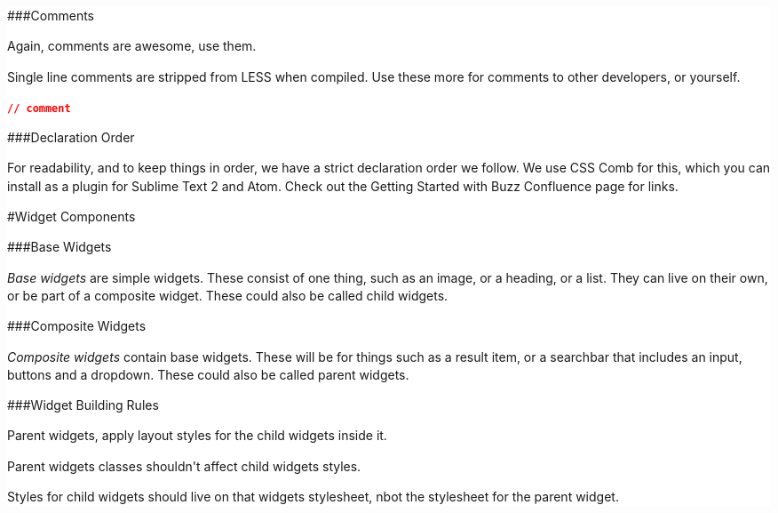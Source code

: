 ###Comments

Again, comments are awesome, use them.

Single line comments are stripped from LESS when compiled. Use these more for comments to other developers, or yourself.

```css
// comment
```

###Declaration Order

For readability, and to keep things in order, we have a strict declaration order we follow. We use CSS Comb for this, which you can install as a plugin for Sublime Text 2 and Atom. Check out the Getting Started with Buzz Confluence page for links.


#Widget Components

###Base Widgets

*Base widgets* are simple widgets. These consist of one thing, such as an image, or a heading, or a list. They can live on their own, or be part of a composite widget. These could also be called child widgets.

###Composite Widgets

*Composite widgets* contain base widgets. These will be for things such as a result item, or a searchbar that includes an input, buttons and a dropdown. These could also be called parent widgets.

###Widget Building Rules

Parent widgets, apply layout styles for the child widgets inside it.

Parent widgets classes shouldn't affect child widgets styles.

Styles for child widgets should live on that widgets stylesheet, nbot the stylesheet for the parent widget.
